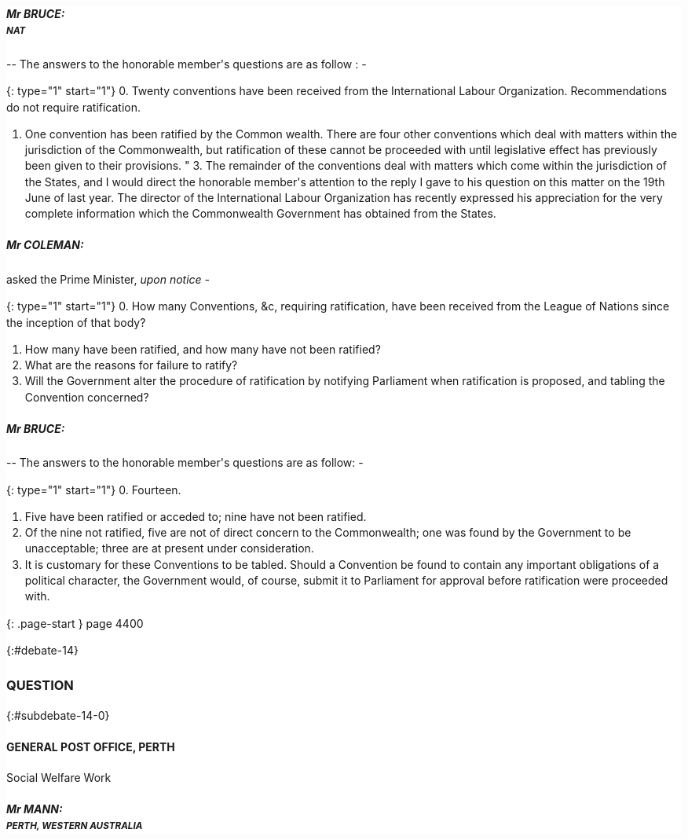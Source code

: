 ##### Mr BRUCE:<br><small class="text-muted">NAT</small>

-- The answers to the honorable member's questions are as follow :  - 

{: type="1" start="1"}
0. Twenty conventions have been received from the International Labour Organization. Recommendations do not require ratification. 
1. One convention has been ratified by the Common wealth. There are four other conventions which deal with matters within the jurisdiction of the Commonwealth, but ratification of these cannot be proceeded with until legislative effect has previously been given to their provisions. " 3. The remainder of the conventions deal with matters which come within the jurisdiction of the States, and I would direct the honorable member's attention to the reply I gave to his question on this matter on the 19th June of last year. The director of the International Labour Organization has recently expressed his appreciation for the very complete information which the Commonwealth Government has obtained from the States. 

##### Mr COLEMAN:

asked the Prime Minister,  *upon notice -* 

{: type="1" start="1"}
0. How many Conventions, &amp;c, requiring ratification, have been received from the League of Nations since the inception of that body? 
1. How many have been ratified, and how many have not been ratified? 
2. What are the reasons for failure to ratify? 
3. Will the Government alter the procedure of ratification by notifying Parliament when ratification is proposed, and tabling the Convention concerned? 

##### Mr BRUCE:

-- The answers to the honorable member's questions are as follow: - 

{: type="1" start="1"}
0. Fourteen. 
1. Five have been ratified or acceded to; nine have not been ratified. 
2. Of the nine not ratified, five are not of direct concern to the Commonwealth; one was found by the Government to be unacceptable; three are at present under consideration. 
3. It is customary for these Conventions to be tabled. Should a Convention be found to contain any important obligations of a political character, the Government would, of course, submit it to Parliament for approval before ratification were proceeded with. 

{: .page-start }
page 4400

{:#debate-14}
### QUESTION

{:#subdebate-14-0}
#### GENERAL POST OFFICE, PERTH

Social Welfare Work

##### Mr MANN:<br><small class="text-muted">PERTH, WESTERN AUSTRALIA</small>
